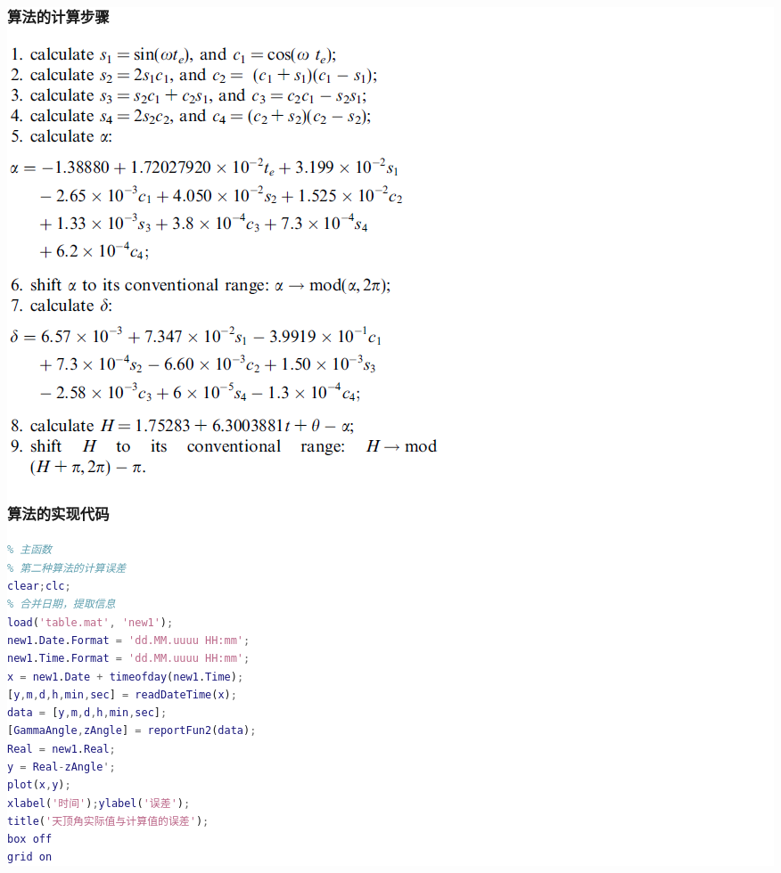 ### 算法的计算步骤

![](几种算法误差报告/Al2.png)

### 算法的实现代码

```matlab
% 主函数
% 第二种算法的计算误差
clear;clc;
% 合并日期，提取信息
load('table.mat', 'new1');
new1.Date.Format = 'dd.MM.uuuu HH:mm';
new1.Time.Format = 'dd.MM.uuuu HH:mm';
x = new1.Date + timeofday(new1.Time);
[y,m,d,h,min,sec] = readDateTime(x);
data = [y,m,d,h,min,sec];
[GammaAngle,zAngle] = reportFun2(data);
Real = new1.Real;
y = Real-zAngle';
plot(x,y);
xlabel('时间');ylabel('误差');
title('天顶角实际值与计算值的误差');
box off
grid on
```
